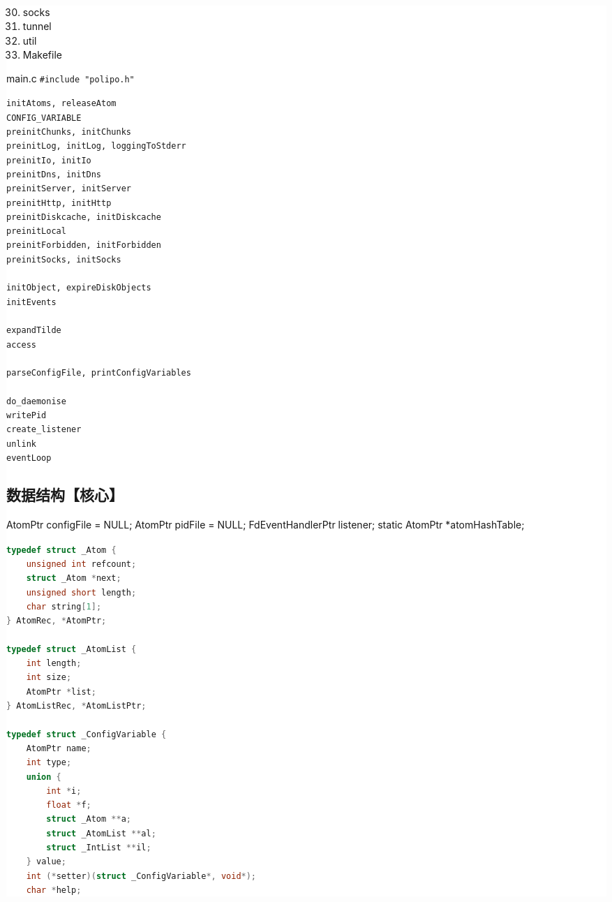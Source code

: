 30. socks
31. tunnel
32. util
33. Makefile

main.c ```#include "polipo.h"```

    initAtoms, releaseAtom
    CONFIG_VARIABLE
    preinitChunks, initChunks
    preinitLog, initLog, loggingToStderr
    preinitIo, initIo
    preinitDns, initDns
    preinitServer, initServer
    preinitHttp, initHttp
    preinitDiskcache, initDiskcache
    preinitLocal
    preinitForbidden, initForbidden
    preinitSocks, initSocks

    initObject, expireDiskObjects
    initEvents

    expandTilde
    access

    parseConfigFile, printConfigVariables

    do_daemonise 
    writePid
    create_listener
    unlink
    eventLoop

## 数据结构【核心】
AtomPtr configFile = NULL;
AtomPtr pidFile = NULL;
FdEventHandlerPtr listener;
static AtomPtr *atomHashTable;


```c
typedef struct _Atom {
    unsigned int refcount;
    struct _Atom *next;
    unsigned short length;
    char string[1];
} AtomRec, *AtomPtr;

typedef struct _AtomList {
    int length;
    int size;
    AtomPtr *list;
} AtomListRec, *AtomListPtr;

typedef struct _ConfigVariable {
    AtomPtr name;
    int type;
    union {
        int *i;
        float *f;
        struct _Atom **a;
        struct _AtomList **al;
        struct _IntList **il;
    } value;
    int (*setter)(struct _ConfigVariable*, void*);
    char *help;
```